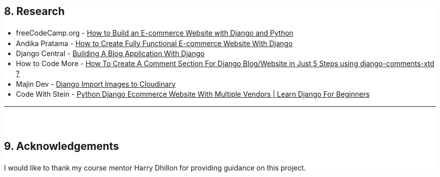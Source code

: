 
## 8. Research


* freeCodeCamp.org - [How to Build an E-commerce Website with Django and Python](https://www.youtube.com/watch?v=YZvRrldjf1Y)
* Andika Pratama - [How to Create Fully Functional E-commerce Website With Django](https://medium.com/analytics-vidhya/how-to-create-simple-e-commerce-website-with-django-step-1-of-5-42c6cca414c2)
* Django Central - [Building A Blog Application With Django](https://djangocentral.com/building-a-blog-application-with-django/)
* How to Code More - [How To Create A Comment Section For Django Blog/Website in Just 5 Steps using django-comments-xtd ?](https://awstip.com/how-to-create-a-comment-section-for-django-blog-website-in-just-5-steps-using-django-comments-xtd-99b450540497)
* Majin Dev - [Django Import Images to Cloudinary](https://www.youtube.com/watch?v=1T6G7Znrbfg)
* Code With Stein - [Python Django Ecommerce Website With Multiple Vendors | Learn Django For Beginners](https://www.youtube.com/watch?v=-QFZsX0b9Cg&t=1579s)

___

</br>

## 9. Acknowledgements
I would like to thank my course mentor Harry Dhillon for providing guidance on this project.